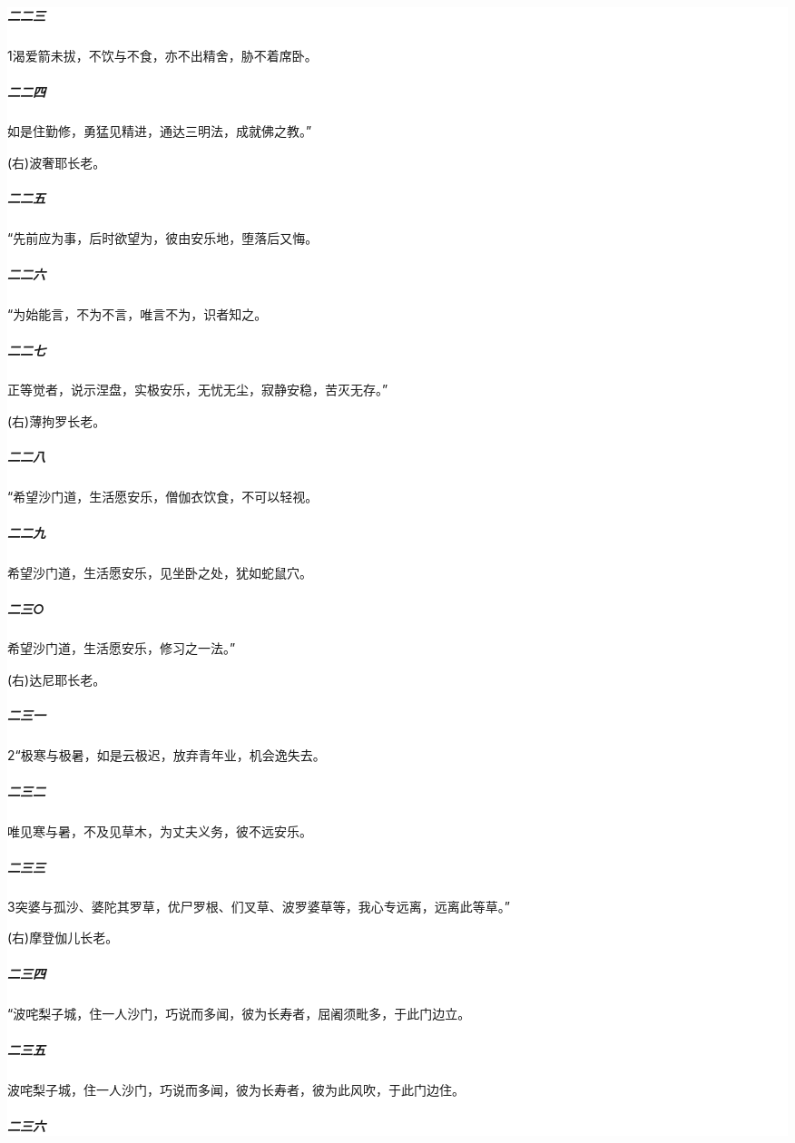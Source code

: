 ##### 二二三 

1渴爱箭未拔，不饮与不食，亦不出精舍，胁不着席卧。

##### 二二四 

如是住勤修，勇猛见精进，通达三明法，成就佛之教。”

(右)波奢耶长老。

##### 二二五 

“先前应为事，后时欲望为，彼由安乐地，堕落后又悔。

##### 二二六 

“为始能言，不为不言，唯言不为，识者知之。

##### 二二七 

正等觉者，说示涅盘，实极安乐，无忧无尘，寂静安稳，苦灭无存。”

(右)薄拘罗长老。

##### 二二八 

“希望沙门道，生活愿安乐，僧伽衣饮食，不可以轻视。

##### 二二九 

希望沙门道，生活愿安乐，见坐卧之处，犹如蛇鼠穴。

##### 二三○ 

希望沙门道，生活愿安乐，修习之一法。”

(右)达尼耶长老。

##### 二三一 

2“极寒与极暑，如是云极迟，放弃青年业，机会逸失去。

##### 二三二 

唯见寒与暑，不及见草木，为丈夫义务，彼不远安乐。

##### 二三三 

3突婆与孤沙、婆陀其罗草，优尸罗根、们叉草、波罗婆草等，我心专远离，远离此等草。”

(右)摩登伽儿长老。

##### 二三四 

“波咤梨子城，住一人沙门，巧说而多闻，彼为长寿者，屈阇须毗多，于此门边立。

##### 二三五 

波咤梨子城，住一人沙门，巧说而多闻，彼为长寿者，彼为此风吹，于此门边住。

##### 二三六 
